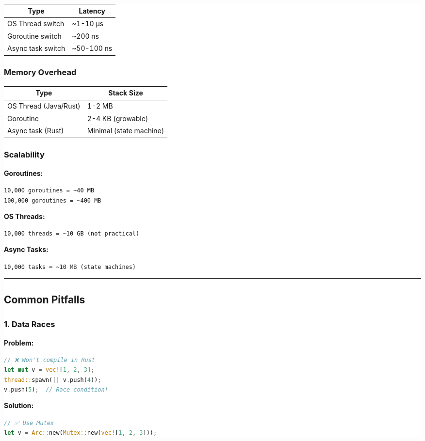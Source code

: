 | Type | Latency |
|------|---------|
| OS Thread switch | ~1-10 µs |
| Goroutine switch | ~200 ns |
| Async task switch | ~50-100 ns |

### Memory Overhead

| Type | Stack Size |
|------|------------|
| OS Thread (Java/Rust) | 1-2 MB |
| Goroutine | 2-4 KB (growable) |
| Async task (Rust) | Minimal (state machine) |

### Scalability

**Goroutines:**
```
10,000 goroutines = ~40 MB
100,000 goroutines = ~400 MB
```

**OS Threads:**
```
10,000 threads = ~10 GB (not practical)
```

**Async Tasks:**
```
10,000 tasks = ~10 MB (state machines)
```

---

## Common Pitfalls

### 1. Data Races

**Problem:**
```rust
// ❌ Won't compile in Rust
let mut v = vec![1, 2, 3];
thread::spawn(|| v.push(4));
v.push(5);  // Race condition!
```

**Solution:**
```rust
// ✅ Use Mutex
let v = Arc::new(Mutex::new(vec![1, 2, 3]));
```
